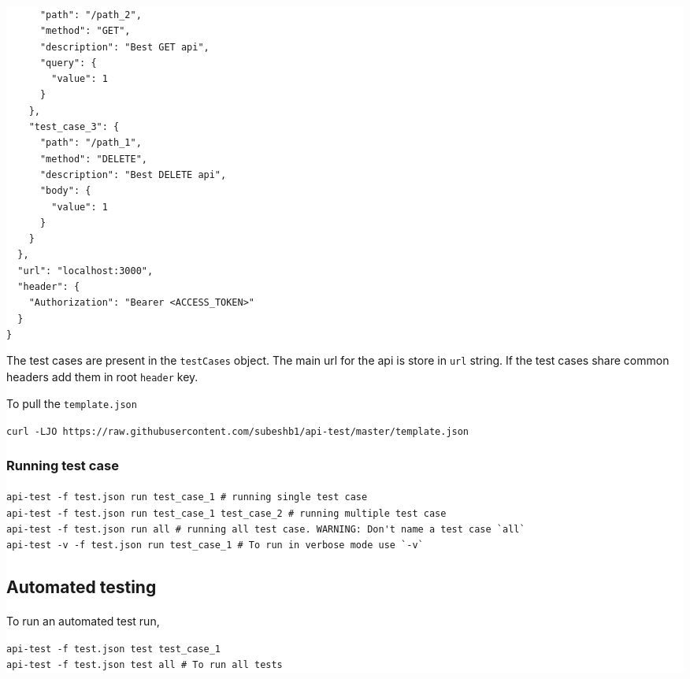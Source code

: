 ```
      "path": "/path_2",
      "method": "GET",
      "description": "Best GET api",
      "query": {
        "value": 1
      }
    },
    "test_case_3": {
      "path": "/path_1",
      "method": "DELETE",
      "description": "Best DELETE api",
      "body": {
        "value": 1
      }
    }
  },
  "url": "localhost:3000",
  "header": {
    "Authorization": "Bearer <ACCESS_TOKEN>"
  }
}
```

The test cases are present in the `testCases` object. The main url for the api is store in `url` string. If the test cases share common headers add them in root `header` key.

To pull the `template.json`

```
curl -LJO https://raw.githubusercontent.com/subeshb1/api-test/master/template.json
```

### Running test case

```
api-test -f test.json run test_case_1 # running single test case
api-test -f test.json run test_case_1 test_case_2 # running multiple test case
api-test -f test.json run all # running all test case. WARNING: Don't name a test case `all`
api-test -v -f test.json run test_case_1 # To run in verbose mode use `-v`
```

## Automated testing

To run an automated test run,

```
api-test -f test.json test test_case_1
api-test -f test.json test all # To run all tests
```
